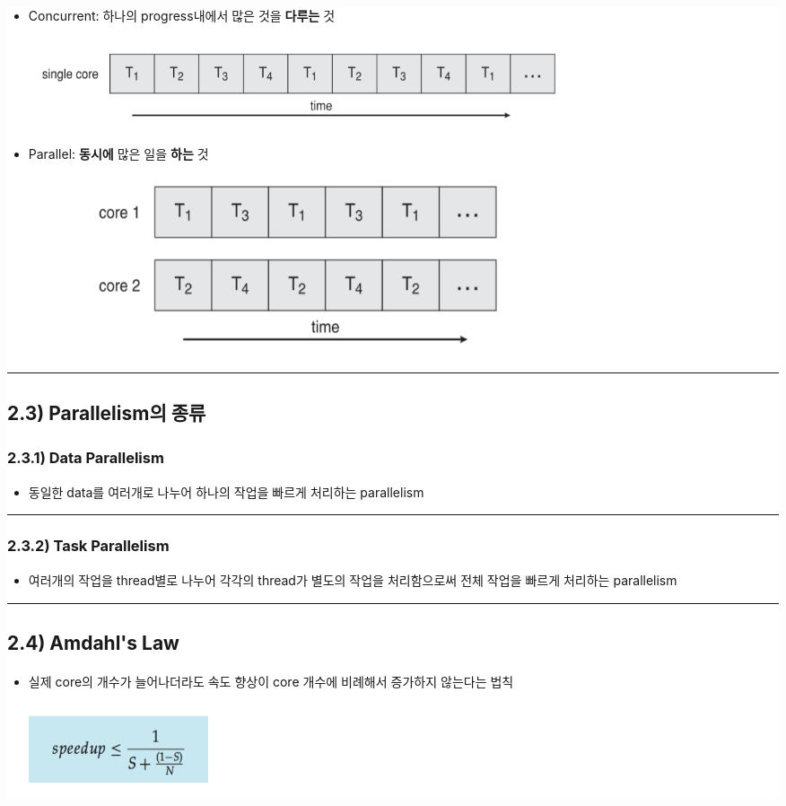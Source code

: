 - Concurrent: 하나의 progress내에서 많은 것을 **다루는** 것

    <img src="https://github.com/KimSeongKyu/CS_IS_ESC/blob/KimSeongKyu/os/KimSeongKyu/image/concurrent.png" width="600" height="100">
    
- Parallel: **동시에** 많은 일을 **하는** 것

    <img src="https://github.com/KimSeongKyu/CS_IS_ESC/blob/KimSeongKyu/os/KimSeongKyu/image/parallel.png" width="600" height="200">
    
---

## 2.3) Parallelism의 종류

### 2.3.1) Data Parallelism

- 동일한 data를 여러개로 나누어 하나의 작업을 빠르게 처리하는 parallelism

---

### 2.3.2) Task Parallelism

- 여러개의 작업을 thread별로 나누어 각각의 thread가 별도의 작업을 처리함으로써 전체 작업을 빠르게 처리하는 parallelism

---

## 2.4) Amdahl's Law

- 실제 core의 개수가 늘어나더라도 속도 향상이 core 개수에 비례해서 증가하지 않는다는 법칙

    <img src="https://github.com/KimSeongKyu/CS_IS_ESC/blob/KimSeongKyu/os/KimSeongKyu/image/amdhal.png" width="200" height="100">
    
